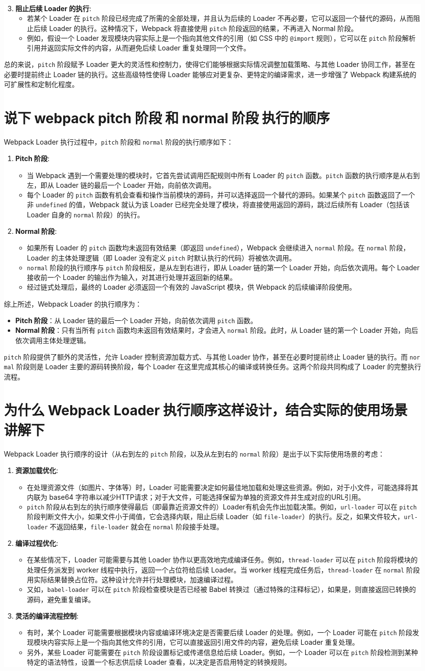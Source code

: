 3. **阻止后续 Loader 的执行**:
   - 若某个 Loader 在 `pitch` 阶段已经完成了所需的全部处理，并且认为后续的 Loader 不再必要，它可以返回一个替代的源码，从而阻止后续 Loader 的执行。这种情况下，Webpack 将直接使用 `pitch` 阶段返回的结果，不再进入 Normal 阶段。
   - 例如，假设一个 Loader 发现模块内容实际上是一个指向其他文件的引用（如 CSS 中的 `@import` 规则），它可以在 `pitch` 阶段解析引用并返回实际文件的内容，从而避免后续 Loader 重复处理同一个文件。

总的来说，`pitch` 阶段赋予 Loader 更大的灵活性和控制力，使得它们能够根据实际情况调整加载策略、与其他 Loader 协同工作，甚至在必要时提前终止 Loader 链的执行。这些高级特性使得 Loader 能够应对更复杂、更特定的编译需求，进一步增强了 Webpack 构建系统的可扩展性和定制化程度。

# 说下 webpack pitch 阶段 和 normal 阶段 执行的顺序

Webpack Loader 执行过程中，`pitch` 阶段和 `normal` 阶段的执行顺序如下：

1. **Pitch 阶段**:
   - 当 Webpack 遇到一个需要处理的模块时，它首先尝试调用匹配规则中所有 Loader 的 `pitch` 函数。`pitch` 函数的执行顺序是从右到左，即从 Loader 链的最后一个 Loader 开始，向前依次调用。
   - 每个 Loader 的 `pitch` 函数有机会查看和操作当前模块的源码，并可以选择返回一个替代的源码。如果某个 `pitch` 函数返回了一个非 `undefined` 的值，Webpack 就认为该 Loader 已经完全处理了模块，将直接使用返回的源码，跳过后续所有 Loader（包括该 Loader 自身的 `normal` 阶段）的执行。

2. **Normal 阶段**:
   - 如果所有 Loader 的 `pitch` 函数均未返回有效结果（即返回 `undefined`），Webpack 会继续进入 `normal` 阶段。在 `normal` 阶段，Loader 的主体处理逻辑（即 Loader 没有定义 `pitch` 时默认执行的代码）将被依次调用。
   - `normal` 阶段的执行顺序与 `pitch` 阶段相反，是从左到右进行，即从 Loader 链的第一个 Loader 开始，向后依次调用。每个 Loader 接收前一个 Loader 的输出作为输入，对其进行处理并返回新的结果。
   - 经过链式处理后，最终的 Loader 必须返回一个有效的 JavaScript 模块，供 Webpack 的后续编译阶段使用。

综上所述，Webpack Loader 的执行顺序为：

- **Pitch 阶段**：从 Loader 链的最后一个 Loader 开始，向前依次调用 `pitch` 函数。
- **Normal 阶段**：只有当所有 `pitch` 函数均未返回有效结果时，才会进入 `normal` 阶段。此时，从 Loader 链的第一个 Loader 开始，向后依次调用主体处理逻辑。

`pitch` 阶段提供了额外的灵活性，允许 Loader 控制资源加载方式、与其他 Loader 协作，甚至在必要时提前终止 Loader 链的执行。而 `normal` 阶段则是 Loader 主要的源码转换阶段，每个 Loader 在这里完成其核心的编译或转换任务。这两个阶段共同构成了 Loader 的完整执行流程。

# 为什么 Webpack Loader 执行顺序这样设计，结合实际的使用场景 讲解下

Webpack Loader 执行顺序的设计（从右到左的 `pitch` 阶段，以及从左到右的 `normal` 阶段）是出于以下实际使用场景的考虑：

1. **资源加载优化**:
   - 在处理资源文件（如图片、字体等）时，Loader 可能需要决定如何最佳地加载和处理这些资源。例如，对于小文件，可能选择将其内联为 base64 字符串以减少HTTP请求；对于大文件，可能选择保留为单独的资源文件并生成对应的URL引用。
   - `pitch` 阶段从右到左的执行顺序使得最后（即最靠近资源文件的）Loader有机会先作出加载决策。例如，`url-loader` 可以在 `pitch` 阶段判断文件大小，如果文件小于阈值，它会选择内联，阻止后续 Loader（如 `file-loader`）的执行。反之，如果文件较大，`url-loader` 不返回结果，`file-loader` 就会在 `normal` 阶段接手处理。

2. **编译过程优化**:
   - 在某些情况下，Loader 可能需要与其他 Loader 协作以更高效地完成编译任务。例如，`thread-loader` 可以在 `pitch` 阶段将模块的处理任务派发到 worker 线程中执行，返回一个占位符给后续 Loader。当 worker 线程完成任务后，`thread-loader` 在 `normal` 阶段用实际结果替换占位符。这种设计允许并行处理模块，加速编译过程。
   - 又如，`babel-loader` 可以在 `pitch` 阶段检查模块是否已经被 Babel 转换过（通过特殊的注释标记），如果是，则直接返回已转换的源码，避免重复编译。

3. **灵活的编译流程控制**:
   - 有时，某个 Loader 可能需要根据模块内容或编译环境决定是否需要后续 Loader 的处理。例如，一个 Loader 可能在 `pitch` 阶段发现模块内容实际上是一个指向其他文件的引用，它可以直接返回引用文件的内容，避免后续 Loader 重复处理。
   - 另外，某些 Loader 可能需要在 `pitch` 阶段设置标记或传递信息给后续 Loader。例如，一个 Loader 可以在 `pitch` 阶段检测到某种特定的语法特性，设置一个标志供后续 Loader 查看，以决定是否启用特定的转换规则。
